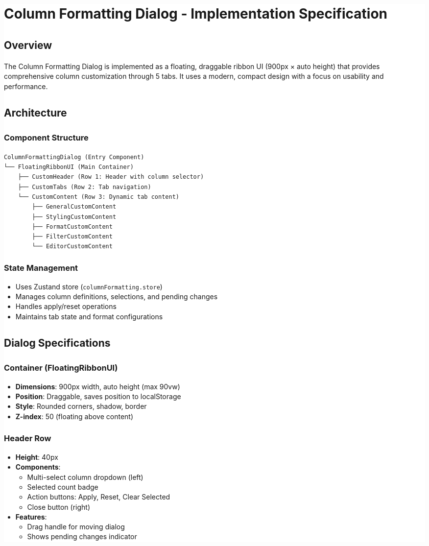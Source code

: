 # Column Formatting Dialog - Implementation Specification

## Overview

The Column Formatting Dialog is implemented as a floating, draggable ribbon UI (900px × auto height) that provides comprehensive column customization through 5 tabs. It uses a modern, compact design with a focus on usability and performance.

## Architecture

### Component Structure
```
ColumnFormattingDialog (Entry Component)
└── FloatingRibbonUI (Main Container)
    ├── CustomHeader (Row 1: Header with column selector)
    ├── CustomTabs (Row 2: Tab navigation)
    └── CustomContent (Row 3: Dynamic tab content)
        ├── GeneralCustomContent
        ├── StylingCustomContent
        ├── FormatCustomContent
        ├── FilterCustomContent
        └── EditorCustomContent
```

### State Management
- Uses Zustand store (`columnFormatting.store`)
- Manages column definitions, selections, and pending changes
- Handles apply/reset operations
- Maintains tab state and format configurations

## Dialog Specifications

### Container (FloatingRibbonUI)
- **Dimensions**: 900px width, auto height (max 90vw)
- **Position**: Draggable, saves position to localStorage
- **Style**: Rounded corners, shadow, border
- **Z-index**: 50 (floating above content)

### Header Row
- **Height**: 40px
- **Components**:
  - Multi-select column dropdown (left)
  - Selected count badge
  - Action buttons: Apply, Reset, Clear Selected
  - Close button (right)
- **Features**:
  - Drag handle for moving dialog
  - Shows pending changes indicator

